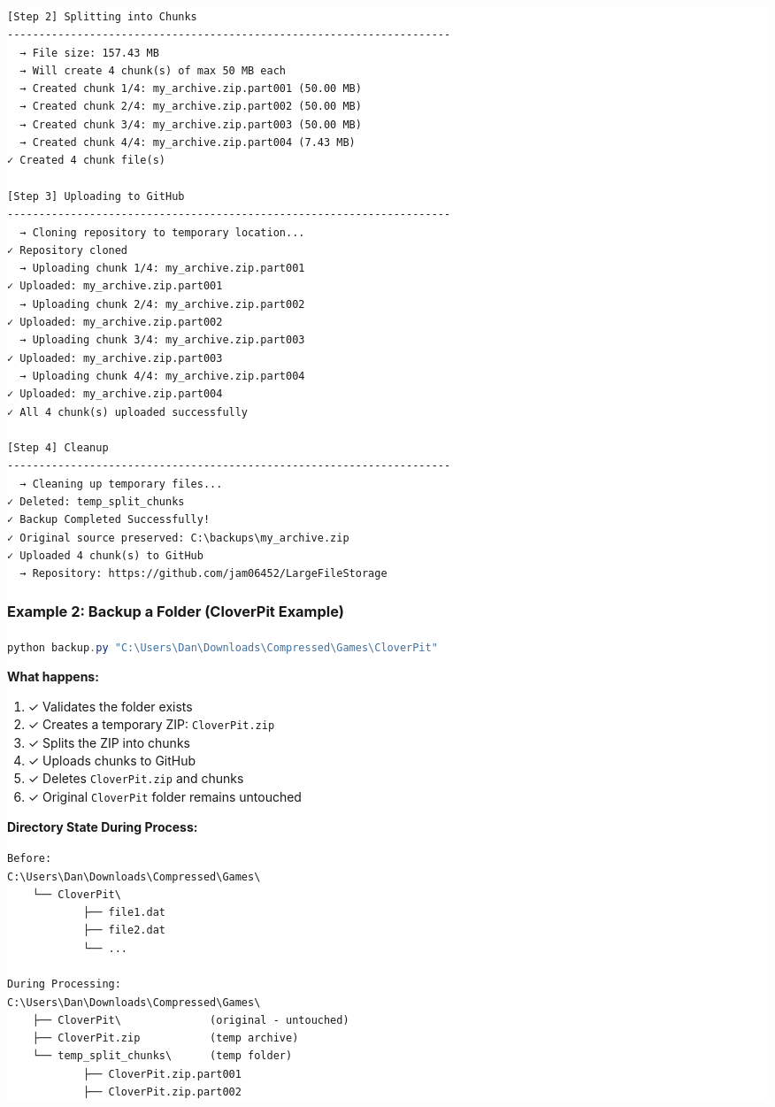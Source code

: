 ```
[Step 2] Splitting into Chunks
----------------------------------------------------------------------
  → File size: 157.43 MB
  → Will create 4 chunk(s) of max 50 MB each
  → Created chunk 1/4: my_archive.zip.part001 (50.00 MB)
  → Created chunk 2/4: my_archive.zip.part002 (50.00 MB)
  → Created chunk 3/4: my_archive.zip.part003 (50.00 MB)
  → Created chunk 4/4: my_archive.zip.part004 (7.43 MB)
✓ Created 4 chunk file(s)

[Step 3] Uploading to GitHub
----------------------------------------------------------------------
  → Cloning repository to temporary location...
✓ Repository cloned
  → Uploading chunk 1/4: my_archive.zip.part001
✓ Uploaded: my_archive.zip.part001
  → Uploading chunk 2/4: my_archive.zip.part002
✓ Uploaded: my_archive.zip.part002
  → Uploading chunk 3/4: my_archive.zip.part003
✓ Uploaded: my_archive.zip.part003
  → Uploading chunk 4/4: my_archive.zip.part004
✓ Uploaded: my_archive.zip.part004
✓ All 4 chunk(s) uploaded successfully

[Step 4] Cleanup
----------------------------------------------------------------------
  → Cleaning up temporary files...
✓ Deleted: temp_split_chunks
✓ Backup Completed Successfully!
✓ Original source preserved: C:\backups\my_archive.zip
✓ Uploaded 4 chunk(s) to GitHub
  → Repository: https://github.com/jam06452/LargeFileStorage
```

### Example 2: Backup a Folder (CloverPit Example)

```powershell
python backup.py "C:\Users\Dan\Downloads\Compressed\Games\CloverPit"
```

**What happens:**
1. ✓ Validates the folder exists
2. ✓ Creates a temporary ZIP: `CloverPit.zip`
3. ✓ Splits the ZIP into chunks
4. ✓ Uploads chunks to GitHub
5. ✓ Deletes `CloverPit.zip` and chunks
6. ✓ Original `CloverPit` folder remains untouched

**Directory State During Process:**

```
Before:
C:\Users\Dan\Downloads\Compressed\Games\
    └── CloverPit\
            ├── file1.dat
            ├── file2.dat
            └── ...

During Processing:
C:\Users\Dan\Downloads\Compressed\Games\
    ├── CloverPit\              (original - untouched)
    ├── CloverPit.zip           (temp archive)
    └── temp_split_chunks\      (temp folder)
            ├── CloverPit.zip.part001
            ├── CloverPit.zip.part002
```